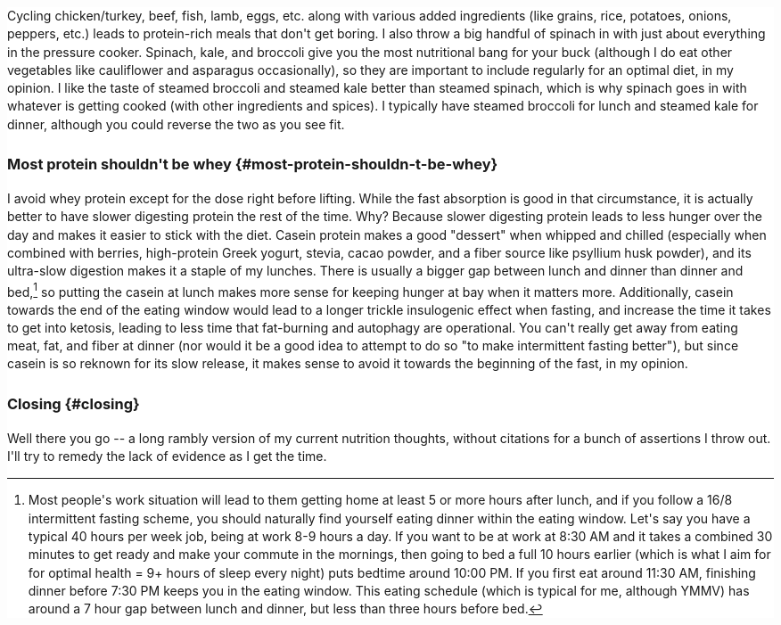 Cycling chicken/turkey, beef, fish, lamb, eggs, etc. along with various added ingredients (like grains, rice, potatoes, onions, peppers, etc.) leads to protein-rich meals that don't get boring. I also throw a big handful of spinach in with just about everything in the pressure cooker. Spinach, kale, and broccoli give you the most nutritional bang for your buck (although I do eat other vegetables like cauliflower and asparagus occasionally), so they are important to include regularly for an optimal diet, in my opinion. I like the taste of steamed broccoli and steamed kale better than steamed spinach, which is why spinach goes in with whatever is getting cooked (with other ingredients and spices). I typically have steamed broccoli for lunch and steamed kale for dinner, although you could reverse the two as you see fit.


### Most protein shouldn't be whey {#most-protein-shouldn-t-be-whey}

I avoid whey protein except for the dose right before lifting. While the fast absorption is good in that circumstance, it is actually better to have slower digesting protein the rest of the time. Why? Because slower digesting protein leads to less hunger over the day and makes it easier to stick with the diet. Casein protein makes a good "dessert" when whipped and chilled (especially when combined with berries, high-protein Greek yogurt, stevia, cacao powder, and a fiber source like psyllium husk powder), and its ultra-slow digestion makes it a staple of my lunches. There is usually a bigger gap between lunch and dinner than dinner and bed,[^fn:1] so putting the casein at lunch makes more sense for keeping hunger at bay when it matters more. Additionally, casein towards the end of the eating window would lead to a longer trickle insulogenic effect when fasting, and increase the time it takes to get into ketosis, leading to less time that fat-burning and autophagy are operational. You can't really get away from eating meat, fat, and fiber at dinner (nor would it be a good idea to attempt to do so "to make intermittent fasting better"), but since casein is so reknown for its slow release, it makes sense to avoid it towards the beginning of the fast, in my opinion.


### Closing {#closing}

Well there you go -- a long rambly version of my current nutrition thoughts, without citations for a bunch of assertions I throw out. I'll try to remedy the lack of evidence as I get the time.

[^fn:1]: Most people's work situation will lead to them getting home at least 5 or more hours after lunch, and if you follow a 16/8 intermittent fasting scheme, you should naturally find yourself eating dinner within the eating window. Let's say you have a typical 40 hours per week job, being at work 8-9 hours a day. If you want to be at work at 8:30 AM and it takes a combined 30 minutes to get ready and make your commute in the mornings, then going to bed a full 10 hours earlier (which is what I aim for for optimal health = 9+ hours of sleep every night) puts bedtime around 10:00 PM. If you first eat around 11:30 AM, finishing dinner before 7:30 PM keeps you in the eating window. This eating schedule (which is typical for me, although YMMV) has around a 7 hour gap between lunch and dinner, but less than three hours before bed.


[//]: # (tags = ["leangains", "intermittent fasting", "nutrition", "dietary induced thermogenesis"], categories = ["Health and Fitness"])